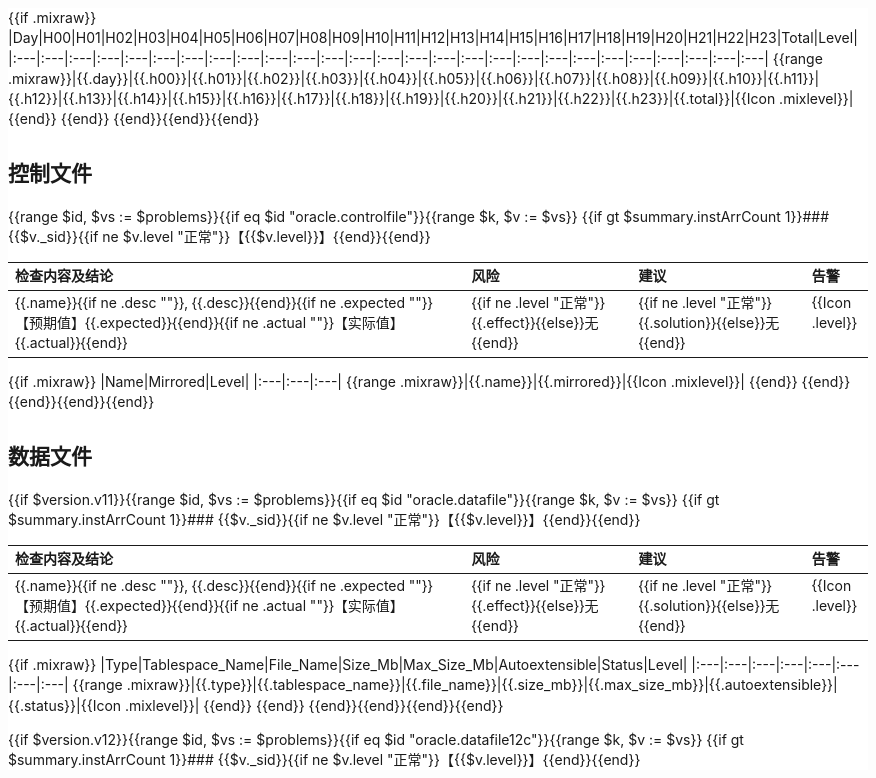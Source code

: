 
{{if .mixraw}}
|Day|H00|H01|H02|H03|H04|H05|H06|H07|H08|H09|H10|H11|H12|H13|H14|H15|H16|H17|H18|H19|H20|H21|H22|H23|Total|Level|
|:---|:---|:---|:---|:---|:---|:---|:---|:---|:---|:---|:---|:---|:---|:---|:---|:---|:---|:---|:---|:---|:---|:---|:---|:---|:---|:---|
{{range .mixraw}}|{{.day}}|{{.h00}}|{{.h01}}|{{.h02}}|{{.h03}}|{{.h04}}|{{.h05}}|{{.h06}}|{{.h07}}|{{.h08}}|{{.h09}}|{{.h10}}|{{.h11}}|{{.h12}}|{{.h13}}|{{.h14}}|{{.h15}}|{{.h16}}|{{.h17}}|{{.h18}}|{{.h19}}|{{.h20}}|{{.h21}}|{{.h22}}|{{.h23}}|{{.total}}|{{Icon .mixlevel}}|
{{end}}
{{end}}
{{end}}{{end}}{{end}}


## 控制文件

{{range $id, $vs := $problems}}{{if eq $id "oracle.controlfile"}}{{range $k, $v := $vs}}
{{if gt $summary.instArrCount 1}}### {{$v._sid}}{{if ne $v.level "正常"}}【{{$v.level}}】{{end}}{{end}}
 
|检查内容及结论|风险|建议|告警|
|:---|:---|:---|:---|
|{{.name}}{{if ne .desc ""}}, {{.desc}}{{end}}{{if ne .expected ""}}【预期值】{{.expected}}{{end}}{{if ne .actual ""}}【实际值】{{.actual}}{{end}}|{{if ne .level "正常"}}{{.effect}}{{else}}无{{end}}|{{if ne .level "正常"}}{{.solution}}{{else}}无{{end}}|{{Icon .level}}|


{{if .mixraw}}
|Name|Mirrored|Level|
|:---|:---|:---|
{{range .mixraw}}|{{.name}}|{{.mirrored}}|{{Icon .mixlevel}}|
{{end}}
{{end}}
{{end}}{{end}}{{end}}

## 数据文件
{{if $version.v11}}{{range $id, $vs := $problems}}{{if eq $id "oracle.datafile"}}{{range $k, $v := $vs}}
{{if gt $summary.instArrCount 1}}### {{$v._sid}}{{if ne $v.level "正常"}}【{{$v.level}}】{{end}}{{end}}
 
|检查内容及结论|风险|建议|告警|
|:---|:---|:---|:---|
|{{.name}}{{if ne .desc ""}}, {{.desc}}{{end}}{{if ne .expected ""}}【预期值】{{.expected}}{{end}}{{if ne .actual ""}}【实际值】{{.actual}}{{end}}|{{if ne .level "正常"}}{{.effect}}{{else}}无{{end}}|{{if ne .level "正常"}}{{.solution}}{{else}}无{{end}}|{{Icon .level}}|


{{if .mixraw}}
|Type|Tablespace_Name|File_Name|Size_Mb|Max_Size_Mb|Autoextensible|Status|Level|
|:---|:---|:---|:---|:---|:---|:---|:---|
{{range .mixraw}}|{{.type}}|{{.tablespace_name}}|{{.file_name}}|{{.size_mb}}|{{.max_size_mb}}|{{.autoextensible}}|{{.status}}|{{Icon .mixlevel}}|
{{end}}
{{end}}
{{end}}{{end}}{{end}}{{end}}




{{if $version.v12}}{{range $id, $vs := $problems}}{{if eq $id "oracle.datafile12c"}}{{range $k, $v := $vs}}
{{if gt $summary.instArrCount 1}}### {{$v._sid}}{{if ne $v.level "正常"}}【{{$v.level}}】{{end}}{{end}}
 